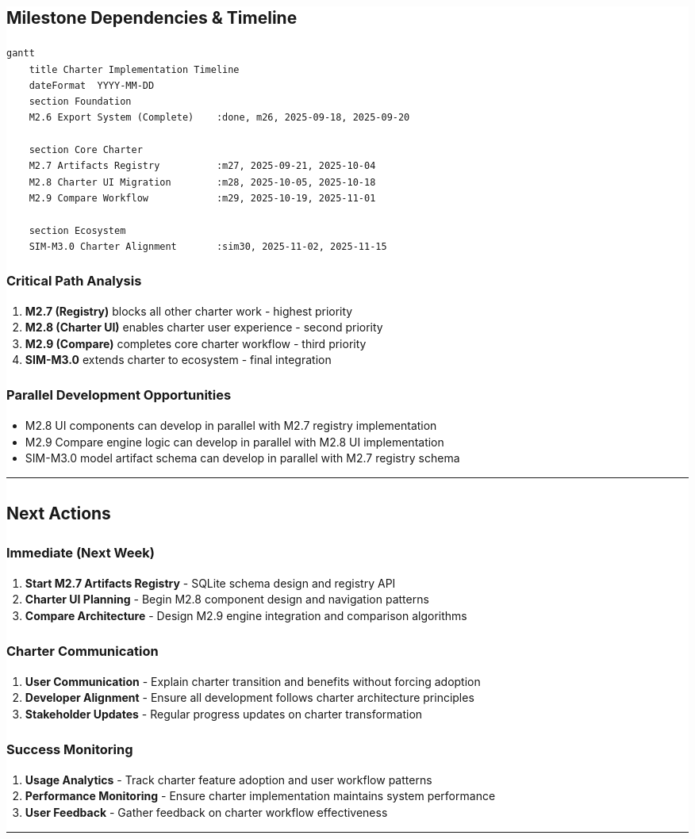 ## Milestone Dependencies & Timeline

```mermaid
gantt
    title Charter Implementation Timeline
    dateFormat  YYYY-MM-DD
    section Foundation
    M2.6 Export System (Complete)    :done, m26, 2025-09-18, 2025-09-20
    
    section Core Charter
    M2.7 Artifacts Registry          :m27, 2025-09-21, 2025-10-04
    M2.8 Charter UI Migration        :m28, 2025-10-05, 2025-10-18
    M2.9 Compare Workflow            :m29, 2025-10-19, 2025-11-01
    
    section Ecosystem
    SIM-M3.0 Charter Alignment       :sim30, 2025-11-02, 2025-11-15
```

### **Critical Path Analysis**
1. **M2.7 (Registry)** blocks all other charter work - highest priority
2. **M2.8 (Charter UI)** enables charter user experience - second priority
3. **M2.9 (Compare)** completes core charter workflow - third priority
4. **SIM-M3.0** extends charter to ecosystem - final integration

### **Parallel Development Opportunities**
- M2.8 UI components can develop in parallel with M2.7 registry implementation
- M2.9 Compare engine logic can develop in parallel with M2.8 UI implementation
- SIM-M3.0 model artifact schema can develop in parallel with M2.7 registry schema

---

## Next Actions

### **Immediate (Next Week)**
1. **Start M2.7 Artifacts Registry** - SQLite schema design and registry API
2. **Charter UI Planning** - Begin M2.8 component design and navigation patterns
3. **Compare Architecture** - Design M2.9 engine integration and comparison algorithms

### **Charter Communication**
1. **User Communication** - Explain charter transition and benefits without forcing adoption
2. **Developer Alignment** - Ensure all development follows charter architecture principles
3. **Stakeholder Updates** - Regular progress updates on charter transformation

### **Success Monitoring**
1. **Usage Analytics** - Track charter feature adoption and user workflow patterns
2. **Performance Monitoring** - Ensure charter implementation maintains system performance
3. **User Feedback** - Gather feedback on charter workflow effectiveness

---
